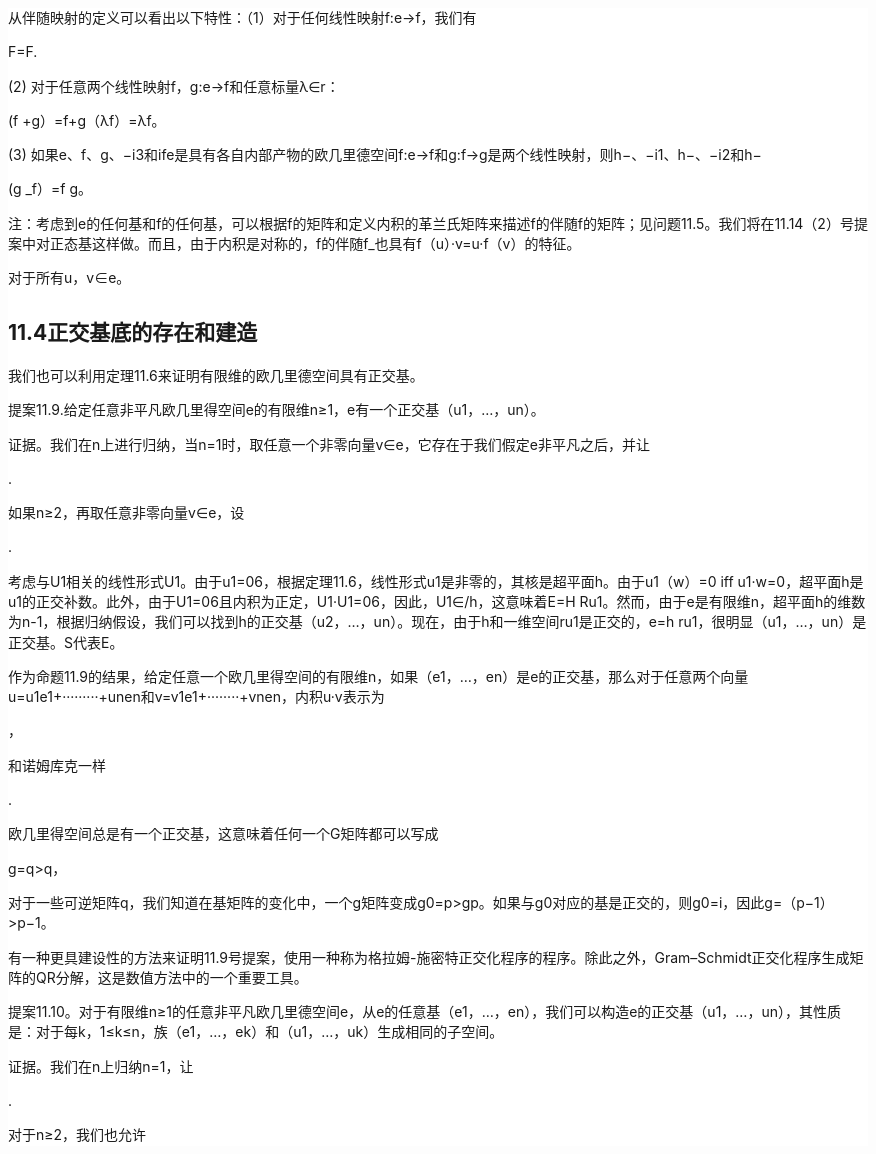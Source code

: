 从伴随映射的定义可以看出以下特性：（1）对于任何线性映射f:e→f，我们有

F=F.

(2)    对于任意两个线性映射f，g:e→f和任意标量λ∈r：

(f    +g）=f+g（λf）=λf。

(3)    如果e、f、g、−i3和ife是具有各自内部产物的欧几里德空间f:e→f和g:f→g是两个线性映射，则h−、−i1、h−、−i2和h−

(g  _f）=f g。

注：考虑到e的任何基和f的任何基，可以根据f的矩阵和定义内积的革兰氏矩阵来描述f的伴随f的矩阵；见问题11.5。我们将在11.14（2）号提案中对正态基这样做。而且，由于内积是对称的，f的伴随f_也具有f（u）·v=u·f（v）的特征。

对于所有u，v∈e。

## 11.4正交基底的存在和建造

我们也可以利用定理11.6来证明有限维的欧几里德空间具有正交基。

提案11.9.给定任意非平凡欧几里得空间e的有限维n≥1，e有一个正交基（u1，…，un）。

证据。我们在n上进行归纳，当n=1时，取任意一个非零向量v∈e，它存在于我们假定e非平凡之后，并让

.

如果n≥2，再取任意非零向量v∈e，设

.

考虑与U1相关的线性形式U1。由于u1=06，根据定理11.6，线性形式u1是非零的，其核是超平面h。由于u1（w）=0 iff u1·w=0，超平面h是u1的正交补数。此外，由于U1=06且内积为正定，U1·U1=06，因此，U1∈/h，这意味着E=H Ru1。然而，由于e是有限维n，超平面h的维数为n-1，根据归纳假设，我们可以找到h的正交基（u2，…，un）。现在，由于h和一维空间ru1是正交的，e=h ru1，很明显（u1，…，un）是正交基。S代表E。

作为命题11.9的结果，给定任意一个欧几里得空间的有限维n，如果（e1，…，en）是e的正交基，那么对于任意两个向量u=u1e1+·········+unen和v=v1e1+········+vnen，内积u·v表示为

，

和诺姆库克一样

.

欧几里得空间总是有一个正交基，这意味着任何一个G矩阵都可以写成

g=q>q，


 

对于一些可逆矩阵q，我们知道在基矩阵的变化中，一个g矩阵变成g0=p>gp。如果与g0对应的基是正交的，则g0=i，因此g=（p−1）>p−1。

有一种更具建设性的方法来证明11.9号提案，使用一种称为格拉姆-施密特正交化程序的程序。除此之外，Gram–Schmidt正交化程序生成矩阵的QR分解，这是数值方法中的一个重要工具。

提案11.10。对于有限维n≥1的任意非平凡欧几里德空间e，从e的任意基（e1，…，en），我们可以构造e的正交基（u1，…，un），其性质是：对于每k，1≤k≤n，族（e1，…，ek）和（u1，…，uk）生成相同的子空间。

证据。我们在n上归纳n=1，让

.

对于n≥2，我们也允许
